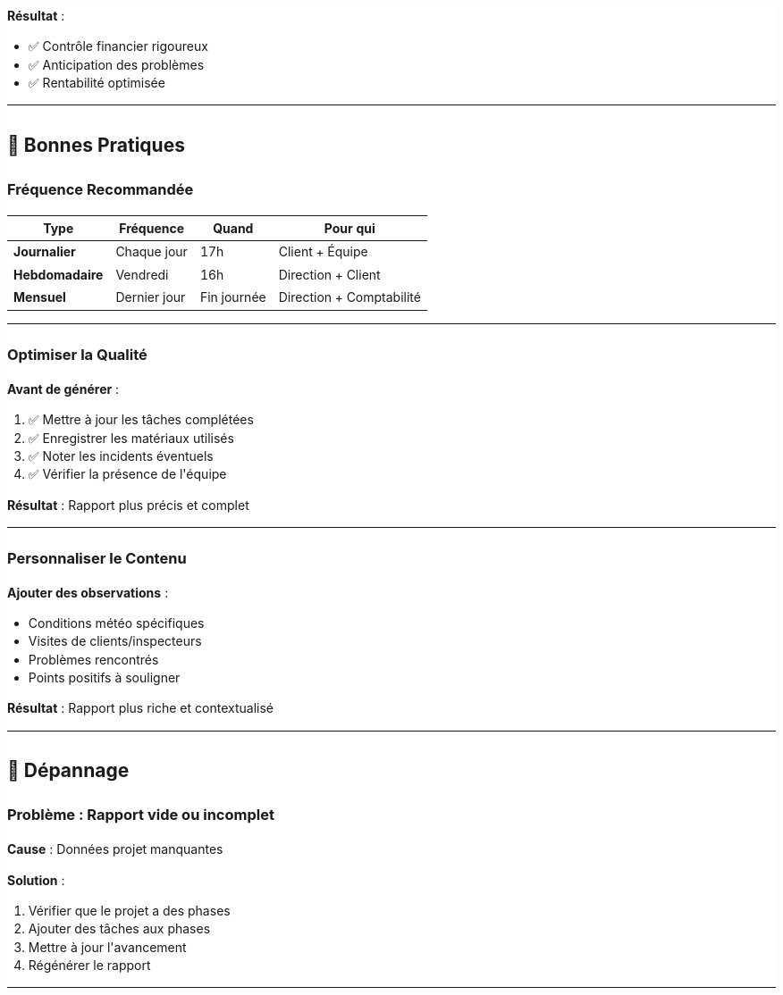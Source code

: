 **Résultat** :
- ✅ Contrôle financier rigoureux
- ✅ Anticipation des problèmes
- ✅ Rentabilité optimisée

---

## 🎯 Bonnes Pratiques

### **Fréquence Recommandée**

| Type | Fréquence | Quand | Pour qui |
|------|-----------|-------|----------|
| **Journalier** | Chaque jour | 17h | Client + Équipe |
| **Hebdomadaire** | Vendredi | 16h | Direction + Client |
| **Mensuel** | Dernier jour | Fin journée | Direction + Comptabilité |

---

### **Optimiser la Qualité**

**Avant de générer** :
1. ✅ Mettre à jour les tâches complétées
2. ✅ Enregistrer les matériaux utilisés
3. ✅ Noter les incidents éventuels
4. ✅ Vérifier la présence de l'équipe

**Résultat** : Rapport plus précis et complet

---

### **Personnaliser le Contenu**

**Ajouter des observations** :
- Conditions météo spécifiques
- Visites de clients/inspecteurs
- Problèmes rencontrés
- Points positifs à souligner

**Résultat** : Rapport plus riche et contextualisé

---

## 🔧 Dépannage

### **Problème : Rapport vide ou incomplet**

**Cause** : Données projet manquantes

**Solution** :
1. Vérifier que le projet a des phases
2. Ajouter des tâches aux phases
3. Mettre à jour l'avancement
4. Régénérer le rapport

---